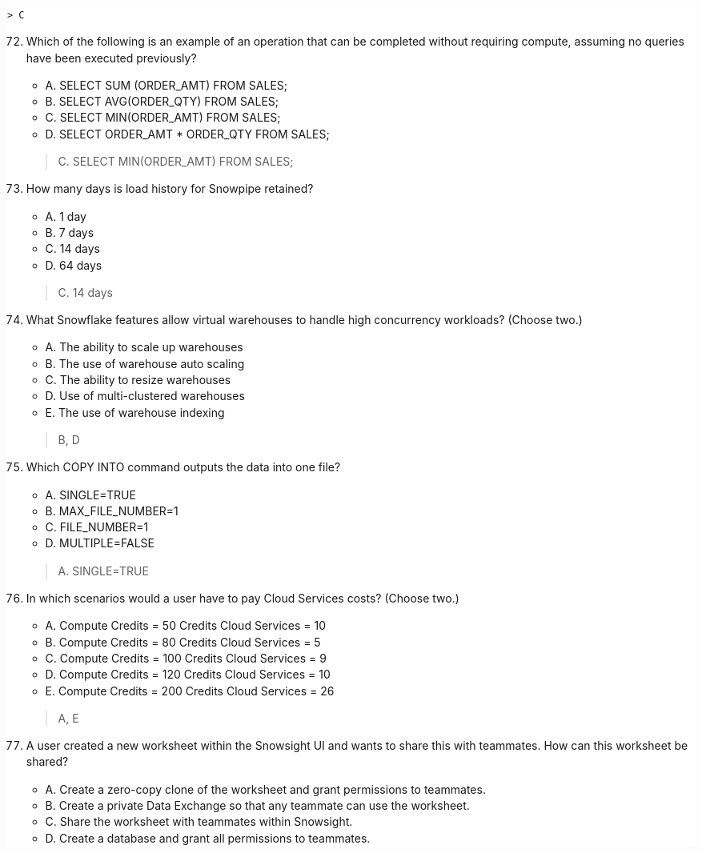     > C

72. Which of the following is an example of an operation that can be completed without requiring compute, assuming no queries have been executed previously?

    - A. SELECT SUM (ORDER_AMT) FROM SALES;
    - B. SELECT AVG(ORDER_QTY) FROM SALES;
    - C. SELECT MIN(ORDER_AMT) FROM SALES;
    - D. SELECT ORDER_AMT \* ORDER_QTY FROM SALES;

    > C. SELECT MIN(ORDER_AMT) FROM SALES;

73. How many days is load history for Snowpipe retained?

    - A. 1 day
    - B. 7 days
    - C. 14 days
    - D. 64 days

    > C. 14 days

74. What Snowflake features allow virtual warehouses to handle high concurrency workloads? (Choose two.)

    - A. The ability to scale up warehouses
    - B. The use of warehouse auto scaling
    - C. The ability to resize warehouses
    - D. Use of multi-clustered warehouses
    - E. The use of warehouse indexing

    > B, D

75. Which COPY INTO command outputs the data into one file?

    - A. SINGLE=TRUE
    - B. MAX_FILE_NUMBER=1
    - C. FILE_NUMBER=1
    - D. MULTIPLE=FALSE

    > A. SINGLE=TRUE

76. In which scenarios would a user have to pay Cloud Services costs? (Choose two.)

    - A. Compute Credits = 50 Credits Cloud Services = 10
    - B. Compute Credits = 80 Credits Cloud Services = 5
    - C. Compute Credits = 100 Credits Cloud Services = 9
    - D. Compute Credits = 120 Credits Cloud Services = 10
    - E. Compute Credits = 200 Credits Cloud Services = 26

    > A, E

77. A user created a new worksheet within the Snowsight UI and wants to share this with teammates. How can this worksheet be shared?

    - A. Create a zero-copy clone of the worksheet and grant permissions to teammates.
    - B. Create a private Data Exchange so that any teammate can use the worksheet.
    - C. Share the worksheet with teammates within Snowsight.
    - D. Create a database and grant all permissions to teammates.
